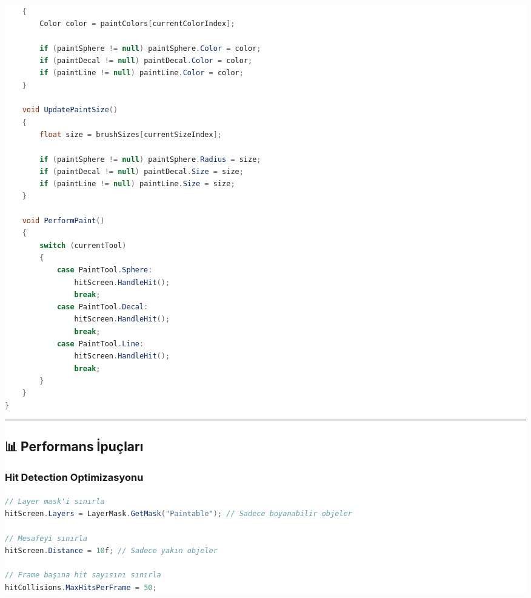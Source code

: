 ```csharp
    {
        Color color = paintColors[currentColorIndex];
        
        if (paintSphere != null) paintSphere.Color = color;
        if (paintDecal != null) paintDecal.Color = color;
        if (paintLine != null) paintLine.Color = color;
    }
    
    void UpdatePaintSize()
    {
        float size = brushSizes[currentSizeIndex];
        
        if (paintSphere != null) paintSphere.Radius = size;
        if (paintDecal != null) paintDecal.Size = size;
        if (paintLine != null) paintLine.Size = size;
    }
    
    void PerformPaint()
    {
        switch (currentTool)
        {
            case PaintTool.Sphere:
                hitScreen.HandleHit();
                break;
            case PaintTool.Decal:
                hitScreen.HandleHit();
                break;
            case PaintTool.Line:
                hitScreen.HandleHit();
                break;
        }
    }
}
```

---

## 📊 Performans İpuçları

### Hit Detection Optimizasyonu
```csharp
// Layer mask'i sınırla
hitScreen.Layers = LayerMask.GetMask("Paintable"); // Sadece boyanabilir objeler

// Mesafeyi sınırla
hitScreen.Distance = 10f; // Sadece yakın objeler

// Frame başına hit sayısını sınırla
hitCollisions.MaxHitsPerFrame = 50;
```
